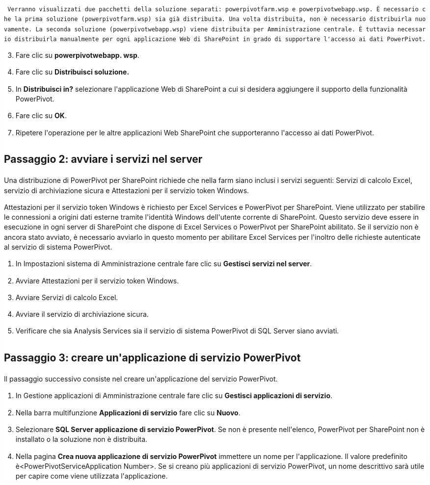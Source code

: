      Verranno visualizzati due pacchetti della soluzione separati: powerpivotfarm.wsp e powerpivotwebapp.wsp. È necessario che la prima soluzione (powerpivotfarm.wsp) sia già distribuita. Una volta distribuita, non è necessario distribuirla nuovamente. La seconda soluzione (powerpivotwebapp.wsp) viene distribuita per Amministrazione centrale. È tuttavia necessario distribuirla manualmente per ogni applicazione Web di SharePoint in grado di supportare l'accesso ai dati PowerPivot.  
  
3.  Fare clic su **powerpivotwebapp. wsp**.  
  
4.  Fare clic su **Distribuisci soluzione.**  
  
5.  In **Distribuisci in?** selezionare l'applicazione Web di SharePoint a cui si desidera aggiungere il supporto della funzionalità PowerPivot.  
  
6.  Fare clic su **OK**.  
  
7.  Ripetere l'operazione per le altre applicazioni Web SharePoint che supporteranno l'accesso ai dati PowerPivot.  
  
##  <a name="Geneva"></a>Passaggio 2: avviare i servizi nel server  
 Una distribuzione di PowerPivot per SharePoint richiede che nella farm siano inclusi i servizi seguenti: Servizi di calcolo Excel, servizio di archiviazione sicura e Attestazioni per il servizio token Windows.  
  
 Attestazioni per il servizio token Windows è richiesto per Excel Services e PowerPivot per SharePoint. Viene utilizzato per stabilire le connessioni a origini dati esterne tramite l'identità Windows dell'utente corrente di SharePoint. Questo servizio deve essere in esecuzione in ogni server di SharePoint che dispone di Excel Services o PowerPivot per SharePoint abilitato. Se il servizio non è ancora stato avviato, è necessario avviarlo in questo momento per abilitare Excel Services per l'inoltro delle richieste autenticate al servizio di sistema PowerPivot.  
  
1.  In Impostazioni sistema di Amministrazione centrale fare clic su **Gestisci servizi nel server**.  
  
2.  Avviare Attestazioni per il servizio token Windows.  
  
3.  Avviare Servizi di calcolo Excel.  
  
4.  Avviare il servizio di archiviazione sicura.  
  
5.  Verificare che sia Analysis Services sia il servizio di sistema PowerPivot di SQL Server siano avviati.  
  
##  <a name="createapp"></a>Passaggio 3: creare un'applicazione di servizio PowerPivot  
 Il passaggio successivo consiste nel creare un'applicazione del servizio PowerPivot.  
  
1.  In Gestione applicazioni di Amministrazione centrale fare clic su **Gestisci applicazioni di servizio**.  
  
2.  Nella barra multifunzione **Applicazioni di servizio** fare clic su **Nuovo**.  
  
3.  Selezionare **SQL Server applicazione di servizio PowerPivot**. Se non è presente nell'elenco, PowerPivot per SharePoint non è installato o la soluzione non è distribuita.  
  
4.  Nella pagina **Crea nuova applicazione di servizio PowerPivot** immettere un nome per l'applicazione. Il valore predefinito è\<PowerPivotServiceApplication Number>. Se si creano più applicazioni di servizio PowerPivot, un nome descrittivo sarà utile per capire come viene utilizzata l'applicazione.  
  